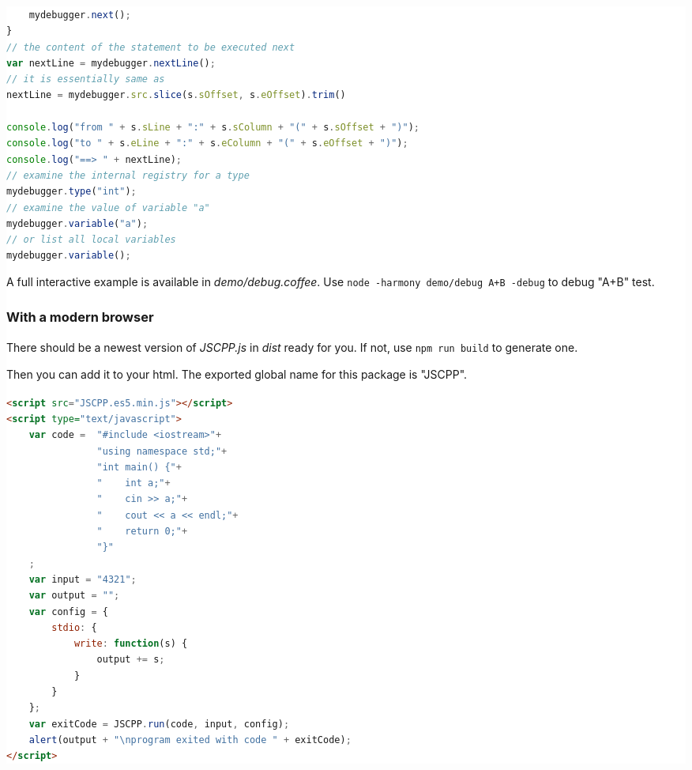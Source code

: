 ```js
	mydebugger.next();
}
// the content of the statement to be executed next
var nextLine = mydebugger.nextLine();
// it is essentially same as
nextLine = mydebugger.src.slice(s.sOffset, s.eOffset).trim()

console.log("from " + s.sLine + ":" + s.sColumn + "(" + s.sOffset + ")");
console.log("to " + s.eLine + ":" + s.eColumn + "(" + s.eOffset + ")");
console.log("==> " + nextLine);
// examine the internal registry for a type
mydebugger.type("int");
// examine the value of variable "a"
mydebugger.variable("a");
// or list all local variables
mydebugger.variable();
```

A full interactive example is available in *demo/debug.coffee*. Use `node -harmony demo/debug A+B -debug` to debug "A+B" test.

### With a modern browser

There should be a newest version of _JSCPP.js_ in _dist_ ready for you. If not, use `npm run build` to generate one.

Then you can add it to your html. The exported global name for this package is "JSCPP".

```html
<script src="JSCPP.es5.min.js"></script>
<script type="text/javascript">
	var code = 	"#include <iostream>"+
				"using namespace std;"+
				"int main() {"+
				"    int a;"+
				"    cin >> a;"+
				"    cout << a << endl;"+
				"    return 0;"+
				"}"
	;
	var input = "4321";
	var output = "";
	var config = {
		stdio: {
			write: function(s) {
				output += s;
			}
		}
	};
	var exitCode = JSCPP.run(code, input, config);
	alert(output + "\nprogram exited with code " + exitCode);
</script>
```
